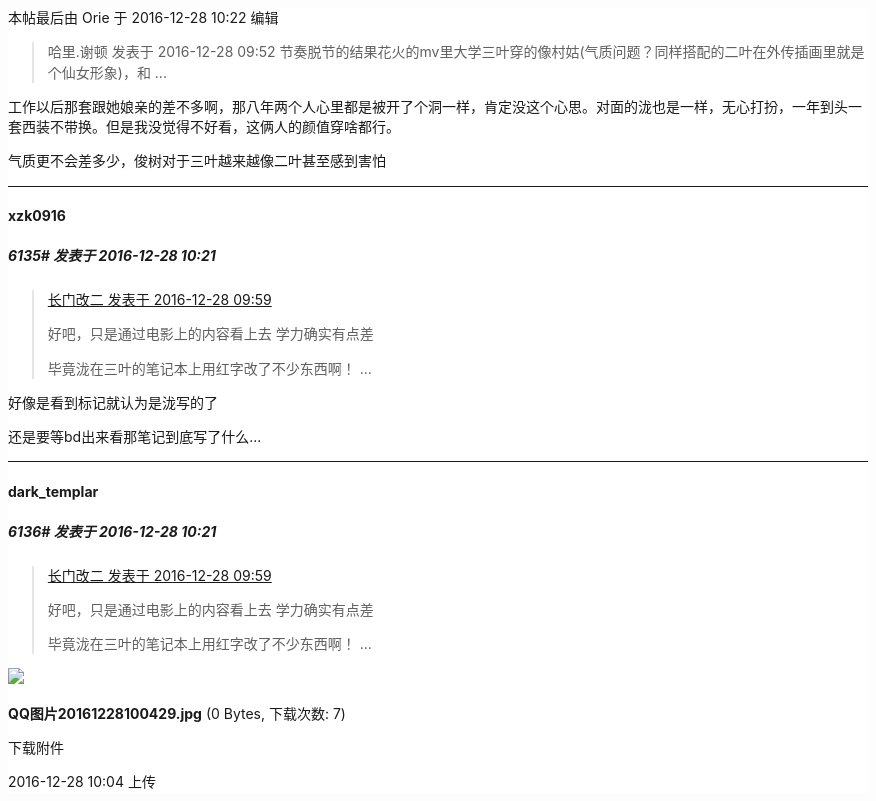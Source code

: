 

 本帖最后由 Orie 于 2016-12-28 10:22 编辑 
<blockquote>哈里.谢顿 发表于 2016-12-28 09:52
节奏脱节的结果花火的mv里大学三叶穿的像村姑(气质问题？同样搭配的二叶在外传插画里就是个仙女形象)，和 ...</blockquote>
工作以后那套跟她娘亲的差不多啊，那八年两个人心里都是被开了个洞一样，肯定没这个心思。对面的泷也是一样，无心打扮，一年到头一套西装不带换。但是我没觉得不好看，这俩人的颜值穿啥都行。

气质更不会差多少，俊树对于三叶越来越像二叶甚至感到害怕







-----

####  xzk0916  
##### 6135#       发表于 2016-12-28 10:21



<blockquote><a href="httphttps://bbs.saraba1st.com/2b/forum.php?mod=redirect&amp;goto=findpost&amp;pid=34622271&amp;ptid=1296766" target="_blank">长门改二 发表于 2016-12-28 09:59</a>

好吧，只是通过电影上的内容看上去 学力确实有点差


毕竟泷在三叶的笔记本上用红字改了不少东西啊！ ...</blockquote>
好像是看到标记就认为是泷写的了

还是要等bd出来看那笔记到底写了什么...







-----

####  dark_templar  
##### 6136#       发表于 2016-12-28 10:21



<blockquote><a href="httphttps://bbs.saraba1st.com/2b/forum.php?mod=redirect&amp;goto=findpost&amp;pid=34622271&amp;ptid=1296766" target="_blank">长门改二 发表于 2016-12-28 09:59</a>

好吧，只是通过电影上的内容看上去 学力确实有点差


毕竟泷在三叶的笔记本上用红字改了不少东西啊！ ...</blockquote>

<img src="https://img.saraba1st.com/forum/201612/28/100447v66ahihu9ghsgmaf.jpg" referrerpolicy="no-referrer">


<strong>QQ图片20161228100429.jpg</strong> (0 Bytes, 下载次数: 7)

下载附件

2016-12-28 10:04 上传





